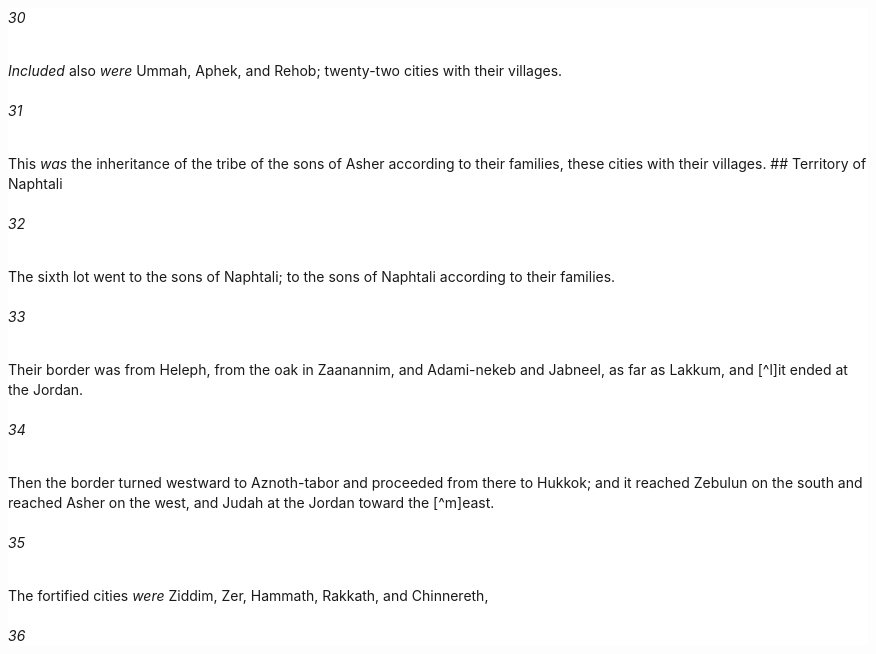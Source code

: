 
###### 30 



_Included_ also _were_ Ummah, Aphek, and Rehob; twenty-two cities with their villages. 







###### 31 



This _was_ the inheritance of the tribe of the sons of Asher according to their families, these cities with their villages. ## Territory of Naphtali 







###### 32 



The sixth lot went to the sons of Naphtali; to the sons of Naphtali according to their families. 







###### 33 



Their border was from Heleph, from the oak in Zaanannim, and Adami-nekeb and Jabneel, as far as Lakkum, and [^l]it ended at the Jordan. 







###### 34 



Then the border turned westward to Aznoth-tabor and proceeded from there to Hukkok; and it reached Zebulun on the south and reached Asher on the west, and Judah at the Jordan toward the [^m]east. 







###### 35 



The fortified cities _were_ Ziddim, Zer, Hammath, Rakkath, and Chinnereth, 







###### 36 

